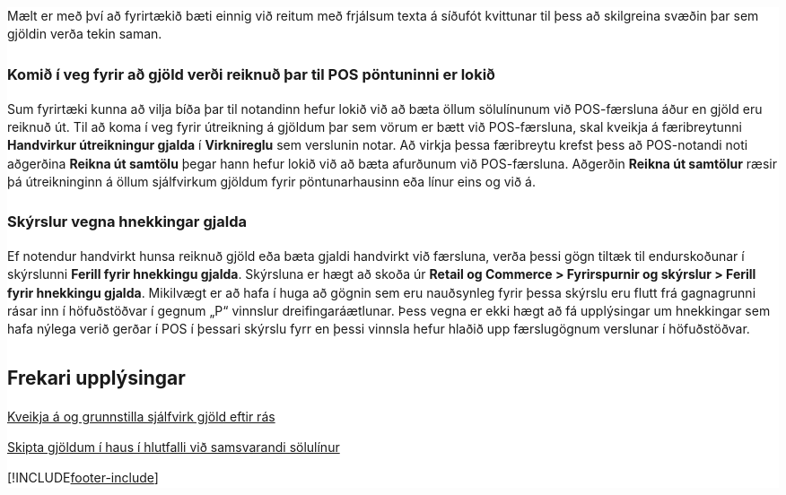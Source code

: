 Mælt er með því að fyrirtækið bæti einnig við reitum með frjálsum texta á síðufót kvittunar til þess að skilgreina svæðin þar sem gjöldin verða tekin saman.

### <a name="preventing-charges-from-being-calculated-until-the-pos-order-is-completed"></a>Komið í veg fyrir að gjöld verði reiknuð þar til POS pöntuninni er lokið

Sum fyrirtæki kunna að vilja bíða þar til notandinn hefur lokið við að bæta öllum sölulínunum við POS-færsluna áður en gjöld eru reiknuð út. Til að koma í veg fyrir útreikning á gjöldum þar sem vörum er bætt við POS-færsluna, skal kveikja á færibreytunni **Handvirkur útreikningur gjalda** í **Virknireglu** sem verslunin notar. Að virkja þessa færibreytu krefst þess að POS-notandi noti aðgerðina **Reikna út samtölu** þegar hann hefur lokið við að bæta afurðunum við POS-færsluna. Aðgerðin **Reikna út samtölur** ræsir þá útreikninginn á öllum sjálfvirkum gjöldum fyrir pöntunarhausinn eða línur eins og við á.

### <a name="charges-override-reports"></a>Skýrslur vegna hnekkingar gjalda

Ef notendur handvirkt hunsa reiknuð gjöld eða bæta gjaldi handvirkt við færsluna, verða þessi gögn tiltæk til endurskoðunar í skýrslunni **Ferill fyrir hnekkingu gjalda**. Skýrsluna er hægt að skoða úr **Retail og Commerce \> Fyrirspurnir og skýrslur \> Ferill fyrir hnekkingu gjalda**. Mikilvægt er að hafa í huga að gögnin sem eru nauðsynleg fyrir þessa skýrslu eru flutt frá gagnagrunni rásar inn í höfuðstöðvar í gegnum „P“ vinnslur dreifingaráætlunar. Þess vegna er ekki hægt að fá upplýsingar um hnekkingar sem hafa nýlega verið gerðar í POS í þessari skýrslu fyrr en þessi vinnsla hefur hlaðið upp færslugögnum verslunar í höfuðstöðvar.

## <a name="additional-resources"></a>Frekari upplýsingar

[Kveikja á og grunnstilla sjálfvirk gjöld eftir rás](auto-charges-by-channel.md)

[Skipta gjöldum í haus í hlutfalli við samsvarandi sölulínur](pro-rate-charges-matching-lines.md)



[!INCLUDE[footer-include](../includes/footer-banner.md)]